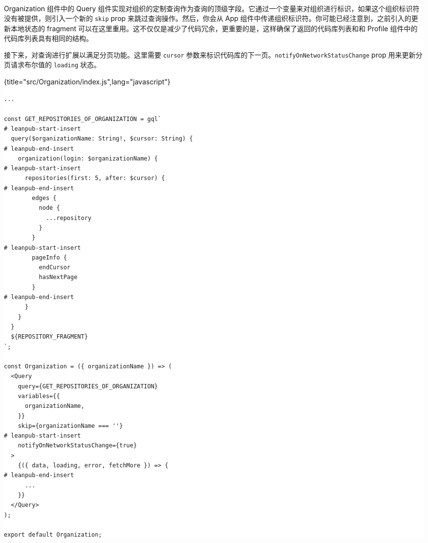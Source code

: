 Organization 组件中的 Query 组件实现对组织的定制查询作为查询的顶级字段。它通过一个变量来对组织进行标识，如果这个组织标识符没有被提供，则引入一个新的 `skip` prop 来跳过查询操作。然后，你会从 App 组件中传递组织标识符。你可能已经注意到，之前引入的更新本地状态的 fragment 可以在这里重用。这不仅仅是减少了代码冗余，更重要的是，这样确保了返回的代码库列表和和 Profile 组件中的代码库列表具有相同的结构。

接下来，对查询进行扩展以满足分页功能。这里需要 `cursor` 参数来标识代码库的下一页。`notifyOnNetworkStatusChange` prop 用来更新分页请求布尔值的 `loading` 状态。

{title="src/Organization/index.js",lang="javascript"}
~~~~~~~~
...

const GET_REPOSITORIES_OF_ORGANIZATION = gql`
# leanpub-start-insert
  query($organizationName: String!, $cursor: String) {
# leanpub-end-insert
    organization(login: $organizationName) {
# leanpub-start-insert
      repositories(first: 5, after: $cursor) {
# leanpub-end-insert
        edges {
          node {
            ...repository
          }
        }
# leanpub-start-insert
        pageInfo {
          endCursor
          hasNextPage
        }
# leanpub-end-insert
      }
    }
  }
  ${REPOSITORY_FRAGMENT}
`;

const Organization = ({ organizationName }) => (
  <Query
    query={GET_REPOSITORIES_OF_ORGANIZATION}
    variables={{
      organizationName,
    }}
    skip={organizationName === ''}
# leanpub-start-insert
    notifyOnNetworkStatusChange={true}
  >
    {({ data, loading, error, fetchMore }) => {
# leanpub-end-insert
      ...
    }}
  </Query>
);

export default Organization;
~~~~~~~~
